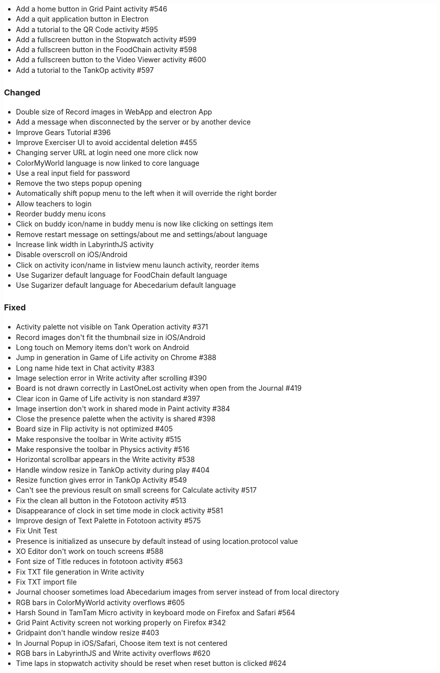- Add a home button in Grid Paint activity #546
- Add a quit application button in Electron
- Add a tutorial to the QR Code activity #595
- Add a fullscreen button in the Stopwatch activity #599
- Add a fullscreen button in the FoodChain activity #598
- Add a fullscreen button to the Video Viewer activity #600
- Add a tutorial to the TankOp activity #597

### Changed
- Double size of Record images in WebApp and electron App
- Add a message when disconnected by the server or by another device
- Improve Gears Tutorial #396
- Improve Exerciser UI to avoid accidental deletion #455
- Changing server URL at login need one more click now
- ColorMyWorld language is now linked to core language
- Use a real input field for password
- Remove the two steps popup opening
- Automatically shift popup menu to the left when it will override the right border
- Allow teachers to login
- Reorder buddy menu icons
- Click on buddy icon/name in buddy menu is now like clicking on settings item
- Remove restart message on settings/about me and settings/about language
- Increase link width in LabyrinthJS activity
- Disable overscroll on iOS/Android
- Click on activity icon/name in listview menu launch activity, reorder items
- Use Sugarizer default language for FoodChain default language
- Use Sugarizer default language for Abecedarium default language

### Fixed
- Activity palette not visible on Tank Operation activity #371
- Record images don't fit the thumbnail size in iOS/Android
- Long touch on Memory items don't work on Android
- Jump in generation in Game of Life activity on Chrome #388
- Long name hide text in Chat activity #383
- Image selection error in Write activity after scrolling #390
- Board is not drawn correctly in LastOneLost activity when open from the Journal #419
- Clear icon in Game of Life activity is non standard #397
- Image insertion don't work in shared mode in Paint activity #384
- Close the presence palette when the activity is shared #398
- Board size in Flip activity is not optimized #405
- Make responsive the toolbar in Write activity #515
- Make responsive the toolbar in Physics activity #516
- Horizontal scrollbar appears in the Write activity #538
- Handle window resize in TankOp activity during play #404
- Resize function gives error in TankOp Activity #549
- Can't see the previous result on small screens for Calculate activity #517
- Fix the clean all button in the Fototoon activity #513
- Disappearance of clock in set time mode in clock activity #581
- Improve design of Text Palette in Fototoon activity #575
- Fix Unit Test
- Presence is initialized as unsecure by default instead of using location.protocol value
- XO Editor don't work on touch screens #588
- Font size of Title reduces in fototoon activity #563
- Fix TXT file generation in Write activity
- Fix TXT import file
- Journal chooser sometimes load Abecedarium images from server instead of from local directory
- RGB bars in ColorMyWorld activity overflows #605
- Harsh Sound in TamTam Micro activity in keyboard mode on Firefox and Safari #564
- Grid Paint Activity screen not working properly on Firefox #342
- Gridpaint don't handle window resize #403
- In Journal Popup in iOS/Safari, Choose item text is not centered
- RGB bars in LabyrinthJS and Write activity overflows #620
- Time laps in stopwatch activity should be reset when reset button is clicked #624